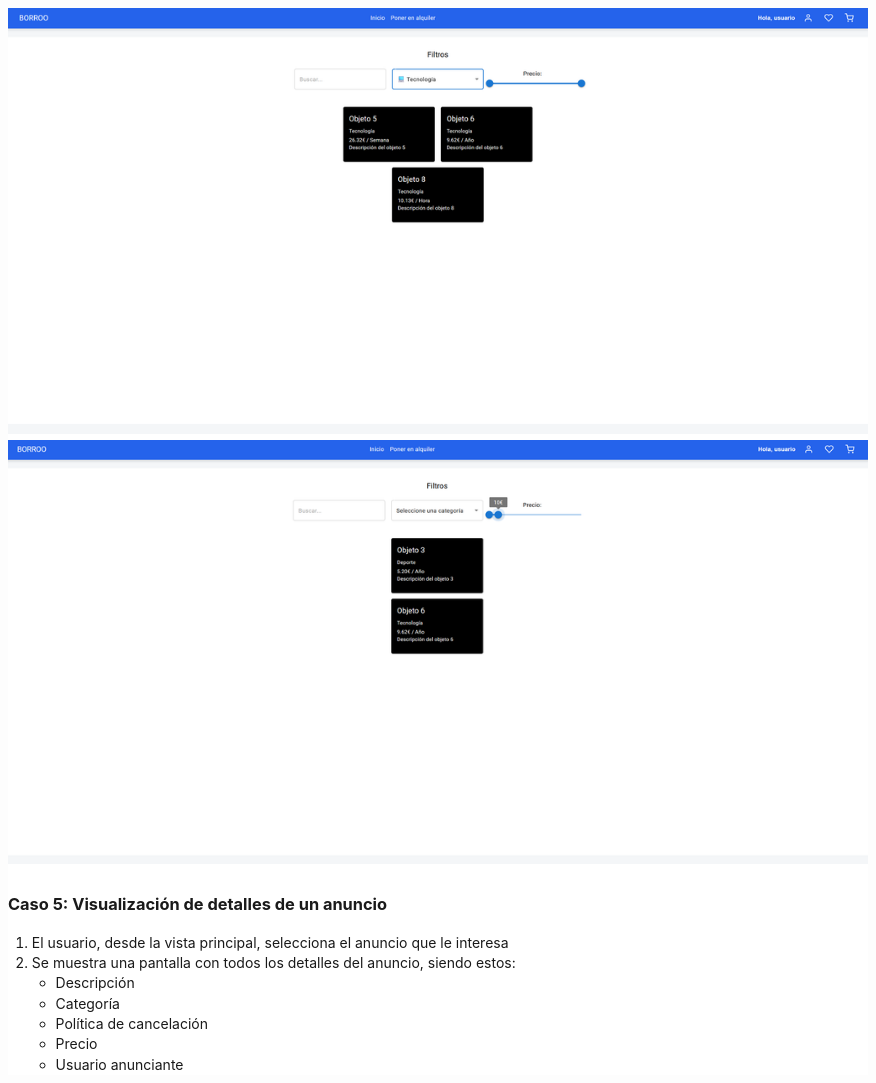 ![](../../../static/img/capturasRevision/filtrado_por_categoria.png)
![](../../../static/img/capturasRevision/filtrado_precio.png)

### Caso 5: Visualización de detalles de un anuncio
1.  El usuario, desde la vista principal, selecciona el anuncio que le interesa
2.  Se muestra una pantalla con todos los detalles del anuncio, siendo estos:
	-   Descripción
	-   Categoría
	-   Política de cancelación
	-   Precio
	-   Usuario anunciante